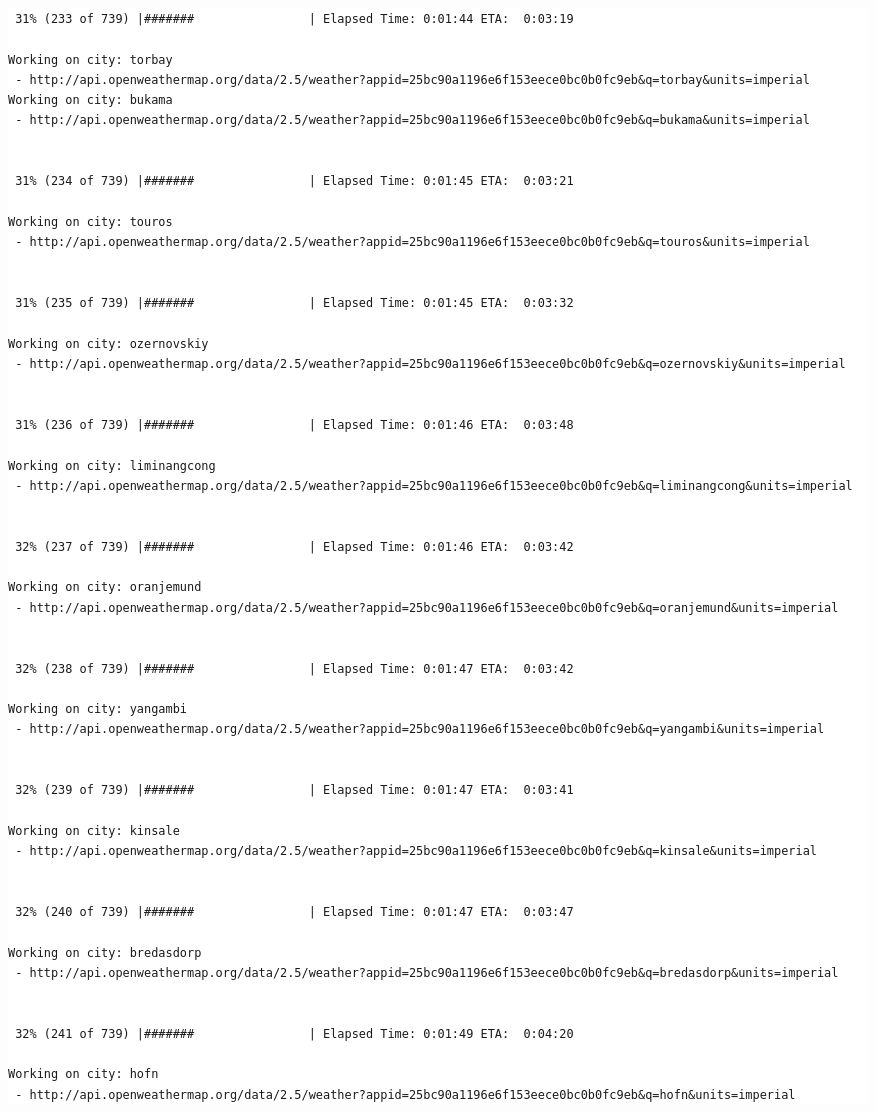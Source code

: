 
     31% (233 of 739) |#######                | Elapsed Time: 0:01:44 ETA:  0:03:19

    Working on city: torbay
     - http://api.openweathermap.org/data/2.5/weather?appid=25bc90a1196e6f153eece0bc0b0fc9eb&q=torbay&units=imperial
    Working on city: bukama
     - http://api.openweathermap.org/data/2.5/weather?appid=25bc90a1196e6f153eece0bc0b0fc9eb&q=bukama&units=imperial


     31% (234 of 739) |#######                | Elapsed Time: 0:01:45 ETA:  0:03:21

    Working on city: touros
     - http://api.openweathermap.org/data/2.5/weather?appid=25bc90a1196e6f153eece0bc0b0fc9eb&q=touros&units=imperial


     31% (235 of 739) |#######                | Elapsed Time: 0:01:45 ETA:  0:03:32

    Working on city: ozernovskiy
     - http://api.openweathermap.org/data/2.5/weather?appid=25bc90a1196e6f153eece0bc0b0fc9eb&q=ozernovskiy&units=imperial


     31% (236 of 739) |#######                | Elapsed Time: 0:01:46 ETA:  0:03:48

    Working on city: liminangcong
     - http://api.openweathermap.org/data/2.5/weather?appid=25bc90a1196e6f153eece0bc0b0fc9eb&q=liminangcong&units=imperial


     32% (237 of 739) |#######                | Elapsed Time: 0:01:46 ETA:  0:03:42

    Working on city: oranjemund
     - http://api.openweathermap.org/data/2.5/weather?appid=25bc90a1196e6f153eece0bc0b0fc9eb&q=oranjemund&units=imperial


     32% (238 of 739) |#######                | Elapsed Time: 0:01:47 ETA:  0:03:42

    Working on city: yangambi
     - http://api.openweathermap.org/data/2.5/weather?appid=25bc90a1196e6f153eece0bc0b0fc9eb&q=yangambi&units=imperial


     32% (239 of 739) |#######                | Elapsed Time: 0:01:47 ETA:  0:03:41

    Working on city: kinsale
     - http://api.openweathermap.org/data/2.5/weather?appid=25bc90a1196e6f153eece0bc0b0fc9eb&q=kinsale&units=imperial


     32% (240 of 739) |#######                | Elapsed Time: 0:01:47 ETA:  0:03:47

    Working on city: bredasdorp
     - http://api.openweathermap.org/data/2.5/weather?appid=25bc90a1196e6f153eece0bc0b0fc9eb&q=bredasdorp&units=imperial


     32% (241 of 739) |#######                | Elapsed Time: 0:01:49 ETA:  0:04:20

    Working on city: hofn
     - http://api.openweathermap.org/data/2.5/weather?appid=25bc90a1196e6f153eece0bc0b0fc9eb&q=hofn&units=imperial

